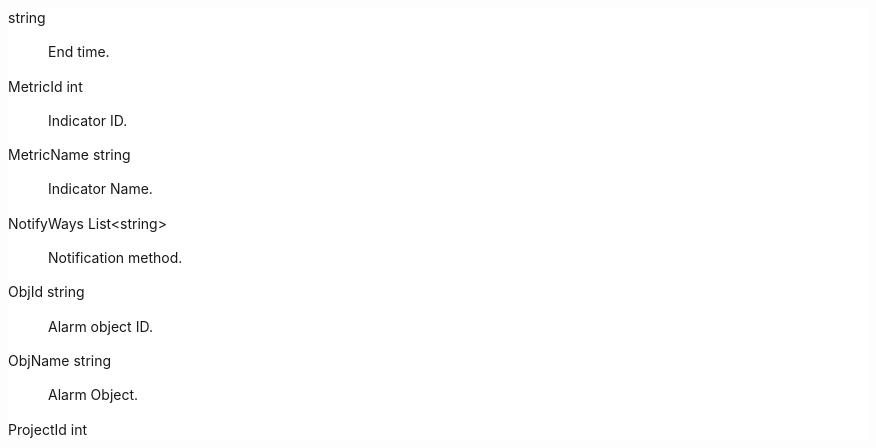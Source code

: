 </span>
        <span class="property-indicator"></span>
        <span class="property-type">string</span>
    </dt>
    <dd><p>End time.</p>
</dd><dt class="property-required"
            title="Required">
        <span id="metricid_csharp">
<a data-swiftype-name="resource-property" data-swiftype-type="text" href="#metricid_csharp" style="color: inherit; text-decoration: inherit;">Metric<wbr>Id</a>
</span>
        <span class="property-indicator"></span>
        <span class="property-type">int</span>
    </dt>
    <dd><p>Indicator ID.</p>
</dd><dt class="property-required"
            title="Required">
        <span id="metricname_csharp">
<a data-swiftype-name="resource-property" data-swiftype-type="text" href="#metricname_csharp" style="color: inherit; text-decoration: inherit;">Metric<wbr>Name</a>
</span>
        <span class="property-indicator"></span>
        <span class="property-type">string</span>
    </dt>
    <dd><p>Indicator Name.</p>
</dd><dt class="property-required"
            title="Required">
        <span id="notifyways_csharp">
<a data-swiftype-name="resource-property" data-swiftype-type="text" href="#notifyways_csharp" style="color: inherit; text-decoration: inherit;">Notify<wbr>Ways</a>
</span>
        <span class="property-indicator"></span>
        <span class="property-type">List&lt;string&gt;</span>
    </dt>
    <dd><p>Notification method.</p>
</dd><dt class="property-required"
            title="Required">
        <span id="objid_csharp">
<a data-swiftype-name="resource-property" data-swiftype-type="text" href="#objid_csharp" style="color: inherit; text-decoration: inherit;">Obj<wbr>Id</a>
</span>
        <span class="property-indicator"></span>
        <span class="property-type">string</span>
    </dt>
    <dd><p>Alarm object ID.</p>
</dd><dt class="property-required"
            title="Required">
        <span id="objname_csharp">
<a data-swiftype-name="resource-property" data-swiftype-type="text" href="#objname_csharp" style="color: inherit; text-decoration: inherit;">Obj<wbr>Name</a>
</span>
        <span class="property-indicator"></span>
        <span class="property-type">string</span>
    </dt>
    <dd><p>Alarm Object.</p>
</dd><dt class="property-required"
            title="Required">
        <span id="projectid_csharp">
<a data-swiftype-name="resource-property" data-swiftype-type="text" href="#projectid_csharp" style="color: inherit; text-decoration: inherit;">Project<wbr>Id</a>
</span>
        <span class="property-indicator"></span>
        <span class="property-type">int</span>
    </dt>